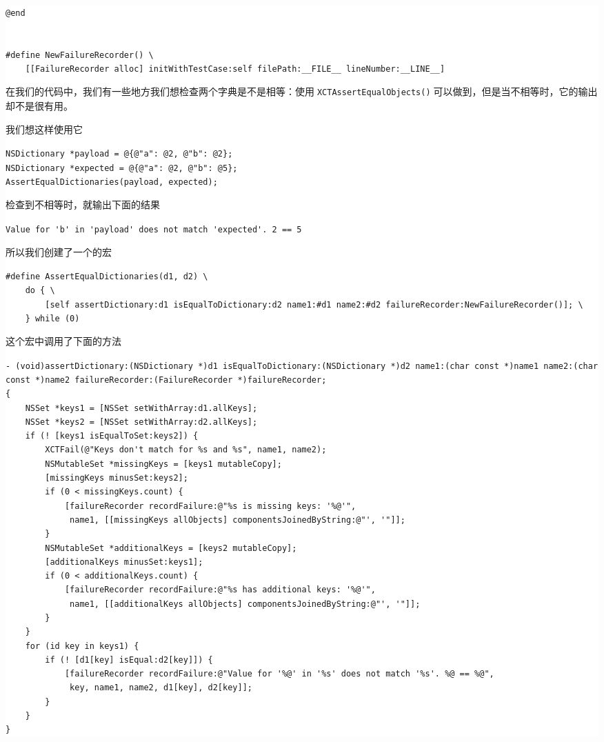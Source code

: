     @end


    #define NewFailureRecorder() \
        [[FailureRecorder alloc] initWithTestCase:self filePath:__FILE__ lineNumber:__LINE__]

在我们的代码中，我们有一些地方我们想检查两个字典是不是相等：使用 `XCTAssertEqualObjects()` 可以做到，但是当不相等时，它的输出却不是很有用。

我们想这样使用它

    NSDictionary *payload = @{@"a": @2, @"b": @2};
    NSDictionary *expected = @{@"a": @2, @"b": @5};
    AssertEqualDictionaries(payload, expected);

检查到不相等时，就输出下面的结果

    Value for 'b' in 'payload' does not match 'expected'. 2 == 5

所以我们创建了一个的宏

    #define AssertEqualDictionaries(d1, d2) \
        do { \
            [self assertDictionary:d1 isEqualToDictionary:d2 name1:#d1 name2:#d2 failureRecorder:NewFailureRecorder()]; \
        } while (0)

这个宏中调用了下面的方法

    - (void)assertDictionary:(NSDictionary *)d1 isEqualToDictionary:(NSDictionary *)d2 name1:(char const *)name1 name2:(char const *)name2 failureRecorder:(FailureRecorder *)failureRecorder;
    {
        NSSet *keys1 = [NSSet setWithArray:d1.allKeys];
        NSSet *keys2 = [NSSet setWithArray:d2.allKeys];
        if (! [keys1 isEqualToSet:keys2]) {
            XCTFail(@"Keys don't match for %s and %s", name1, name2);
            NSMutableSet *missingKeys = [keys1 mutableCopy];
            [missingKeys minusSet:keys2];
            if (0 < missingKeys.count) {
                [failureRecorder recordFailure:@"%s is missing keys: '%@'",
                 name1, [[missingKeys allObjects] componentsJoinedByString:@"', '"]];
            }
            NSMutableSet *additionalKeys = [keys2 mutableCopy];
            [additionalKeys minusSet:keys1];
            if (0 < additionalKeys.count) {
                [failureRecorder recordFailure:@"%s has additional keys: '%@'",
                 name1, [[additionalKeys allObjects] componentsJoinedByString:@"', '"]];
            }
        }
        for (id key in keys1) {
            if (! [d1[key] isEqual:d2[key]]) {
                [failureRecorder recordFailure:@"Value for '%@' in '%s' does not match '%s'. %@ == %@",
                 key, name1, name2, d1[key], d2[key]];
            }
        }
    }
